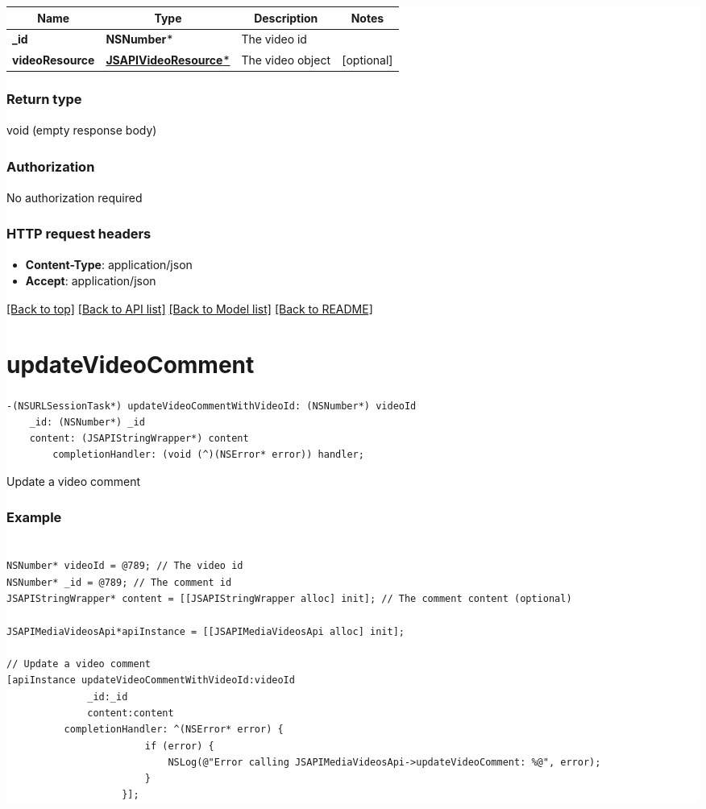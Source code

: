 Name | Type | Description  | Notes
------------- | ------------- | ------------- | -------------
 **_id** | **NSNumber***| The video id | 
 **videoResource** | [**JSAPIVideoResource***](JSAPIVideoResource.md)| The video object | [optional] 

### Return type

void (empty response body)

### Authorization

No authorization required

### HTTP request headers

 - **Content-Type**: application/json
 - **Accept**: application/json

[[Back to top]](#) [[Back to API list]](../README.md#documentation-for-api-endpoints) [[Back to Model list]](../README.md#documentation-for-models) [[Back to README]](../README.md)

# **updateVideoComment**
```objc
-(NSURLSessionTask*) updateVideoCommentWithVideoId: (NSNumber*) videoId
    _id: (NSNumber*) _id
    content: (JSAPIStringWrapper*) content
        completionHandler: (void (^)(NSError* error)) handler;
```

Update a video comment

### Example 
```objc

NSNumber* videoId = @789; // The video id
NSNumber* _id = @789; // The comment id
JSAPIStringWrapper* content = [[JSAPIStringWrapper alloc] init]; // The comment content (optional)

JSAPIMediaVideosApi*apiInstance = [[JSAPIMediaVideosApi alloc] init];

// Update a video comment
[apiInstance updateVideoCommentWithVideoId:videoId
              _id:_id
              content:content
          completionHandler: ^(NSError* error) {
                        if (error) {
                            NSLog(@"Error calling JSAPIMediaVideosApi->updateVideoComment: %@", error);
                        }
                    }];
```
